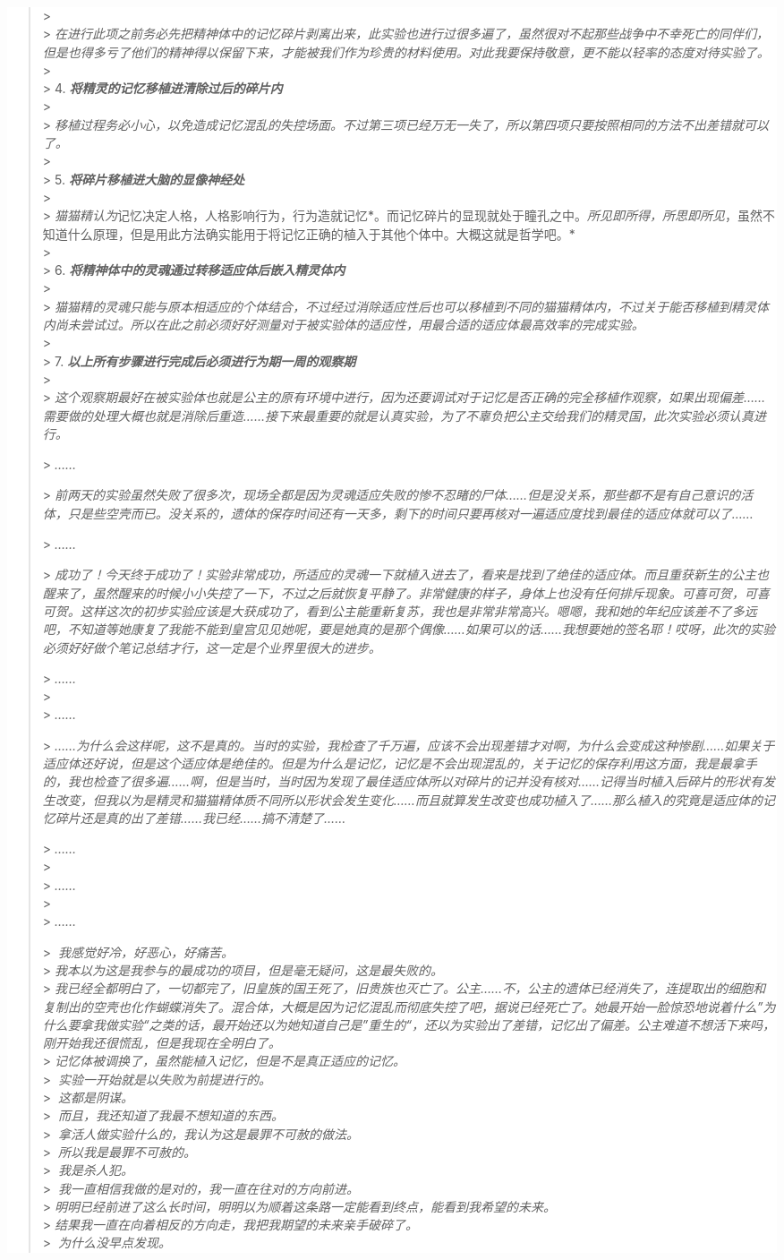 >  \>  
>  \>     *在进行此项之前务必先把精神体中的记忆碎片剥离出来，此实验也进行过很多遍了，虽然很对不起那些战争中不幸死亡的同伴们，但是也得多亏了他们的精神得以保留下来，才能被我们作为珍贵的材料使用。对此我要保持敬意，更不能以轻率的态度对待实验了。*  
>  \>  
>  \>  4. ***将精灵的记忆移植进清除过后的碎片内***  
>  \>  
>  \>     *移植过程务必小心，以免造成记忆混乱的失控场面。不过第三项已经万无一失了，所以第四项只要按照相同的方法不出差错就可以了。*  
>  \>  
>  \>  5. ***将碎片移植进大脑的显像神经处***  
>  \>  
>  \>     *猫猫精认为*记忆决定人格，人格影响行为，行为造就记忆*。而记忆碎片的显现就处于瞳孔之中。*所见即所得，所思即所见*，虽然不知道什么原理，但是用此方法确实能用于将记忆正确的植入于其他个体中。大概这就是哲学吧。*  
>  \>  
>  \>  6. ***将精神体中的灵魂通过转移适应体后嵌入精灵体内***  
>  \>  
>  \>     *猫猫精的灵魂只能与原本相适应的个体结合，不过经过消除适应性后也可以移植到不同的猫猫精体内，不过关于能否移植到精灵体内尚未尝试过。所以在此之前必须好好测量对于被实验体的适应性，用最合适的适应体最高效率的完成实验。*  
>  \>  
>  \>  7. ***以上所有步骤进行完成后必须进行为期一周的观察期***  
>  \>  
>  \>     *这个观察期最好在被实验体也就是公主的原有环境中进行，因为还要调试对于记忆是否正确的完全移植作观察，如果出现偏差……需要做的处理大概也就是消除后重造……接下来最重要的就是认真实验，为了不辜负把公主交给我们的精灵国，此次实验必须认真进行。*  
>
>  \>  *……*  
>
>  \> ​    *前两天的实验虽然失败了很多次，现场全都是因为灵魂适应失败的惨不忍睹的尸体……但是没关系，那些都不是有自己意识的活体，只是些空壳而已。没关系的，遗体的保存时间还有一天多，剩下的时间只要再核对一遍适应度找到最佳的适应体就可以了……*  
>
>  \> *……*  
>
>  \> ​    *成功了！今天终于成功了！实验非常成功，所适应的灵魂一下就植入进去了，看来是找到了绝佳的适应体。而且重获新生的公主也醒来了，虽然醒来的时候小小失控了一下，不过之后就恢复平静了。非常健康的样子，身体上也没有任何排斥现象。可喜可贺，可喜可贺。这样这次的初步实验应该是大获成功了，看到公主能重新复苏，我也是非常非常高兴。嗯嗯，我和她的年纪应该差不了多远吧，不知道等她康复了我能不能到皇宫见见她呢，要是她真的是那个偶像……如果可以的话……我想要她的签名耶！哎呀，此次的实验必须好好做个笔记总结才行，这一定是个业界里很大的进步。*  
>
>  \> *……*  
>  \>  
>  \> *……*  
>
>  \> ​    *……为什么会这样呢，这不是真的。当时的实验，我检查了千万遍，应该不会出现差错才对啊，为什么会变成这种惨剧……如果关于适应体还好说，但是这个适应体是绝佳的。但是为什么是记忆，记忆是不会出现混乱的，关于记忆的保存利用这方面，我是最拿手的，我也检查了很多遍……啊，但是当时，当时因为发现了最佳适应体所以对碎片的记并没有核对……记得当时植入后碎片的形状有发生改变，但我以为是精灵和猫猫精体质不同所以形状会发生变化……而且就算发生改变也成功植入了……那么植入的究竟是适应体的记忆碎片还是真的出了差错……我已经……搞不清楚了……*  
>
>  \> *……*  
>  \>  
>  \> *……*  
>  \>  
>  \> *……*  
>
>  \> ​    *我感觉好冷，好恶心，好痛苦。*  
>  \> ​    *我本以为这是我参与的最成功的项目，但是毫无疑问，这是最失败的。*  
>  \> ​    *我已经全都明白了，一切都完了，旧皇族的国王死了，旧贵族也灭亡了。公主……不，公主的遗体已经消失了，连提取出的细胞和复制出的空壳也化作蝴蝶消失了。混合体，大概是因为记忆混乱而彻底失控了吧，据说已经死亡了。她最开始一脸惊恐地说着什么”为什么要拿我做实验“之类的话，最开始还以为她知道自己是”重生的“，还以为实验出了差错，记忆出了偏差。公主难道不想活下来吗，刚开始我还很慌乱，但是我现在全明白了。*  
>  \> ​    *记忆体被调换了，虽然能植入记忆，但是不是真正适应的记忆。*  
>  \> ​    *实验一开始就是以失败为前提进行的。*  
>  \> ​    *这都是阴谋。*  
>  \> ​    *而且，我还知道了我最不想知道的东西。*  
>  \> ​    *拿活人做实验什么的，我认为这是最罪不可赦的做法。*  
>  \> ​    *所以我是最罪不可赦的。*  
>  \> ​    *我是杀人犯。*  
>  \> ​    *我一直相信我做的是对的，我一直在往对的方向前进。*  
>  \> ​    *明明已经前进了这么长时间，明明以为顺着这条路一定能看到终点，能看到我希望的未来。*  
>  \> ​    *结果我一直在向着相反的方向走，我把我期望的未来亲手破碎了。*  
>  \> ​    *为什么没早点发现。*  